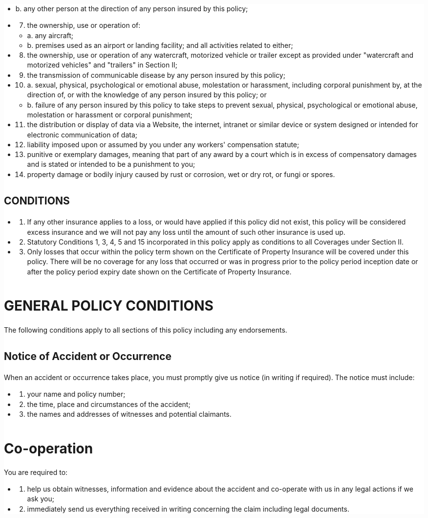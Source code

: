   - b. any other person at the direction of any person insured by this policy;

- 7. the ownership, use or operation of:
  - a. any aircraft;
  - b. premises used as an airport or landing facility; and all activities related to either;
- 8. the ownership, use or operation of any watercraft, motorized vehicle or trailer except as provided under "watercraft and motorized vehicles" and "trailers" in Section II;
- 9. the transmission of communicable disease by any person insured by this policy;
- 10. a. sexual, physical, psychological or emotional abuse, molestation or harassment, including corporal punishment by, at the direction of, or with the knowledge of any person insured by this policy; or
  - b. failure of any person insured by this policy to take steps to prevent sexual, physical, psychological or emotional abuse, molestation or harassment or corporal punishment;
- 11. the distribution or display of data via a Website, the internet, intranet or similar device or system designed or intended for electronic communication of data;
- 12. liability imposed upon or assumed by you under any workers' compensation statute;
- 13. punitive or exemplary damages, meaning that part of any award by a court which is in excess of compensatory damages and is stated or intended to be a punishment to you;
- 14. property damage or bodily injury caused by rust or corrosion, wet or dry rot, or fungi or spores.

## **CONDITIONS**

- 1. If any other insurance applies to a loss, or would have applied if this policy did not exist, this policy will be considered excess insurance and we will not pay any loss until the amount of such other insurance is used up.
- 2. Statutory Conditions 1, 3, 4, 5 and 15 incorporated in this policy apply as conditions to all Coverages under Section II.
- 3. Only losses that occur within the policy term shown on the Certificate of Property Insurance will be covered under this policy. There will be no coverage for any loss that occurred or was in progress prior to the policy period inception date or after the policy period expiry date shown on the Certificate of Property Insurance.

# **GENERAL POLICY CONDITIONS**

The following conditions apply to all sections of this policy including any endorsements.

## **Notice of Accident or Occurrence**

When an accident or occurrence takes place, you must promptly give us notice (in writing if required). The notice must include:

- 1. your name and policy number;
- 2. the time, place and circumstances of the accident;
- 3. the names and addresses of witnesses and potential claimants.

# **Co-operation**

You are required to:

- 1. help us obtain witnesses, information and evidence about the accident and co-operate with us in any legal actions if we ask you;
- 2. immediately send us everything received in writing concerning the claim including legal documents.
